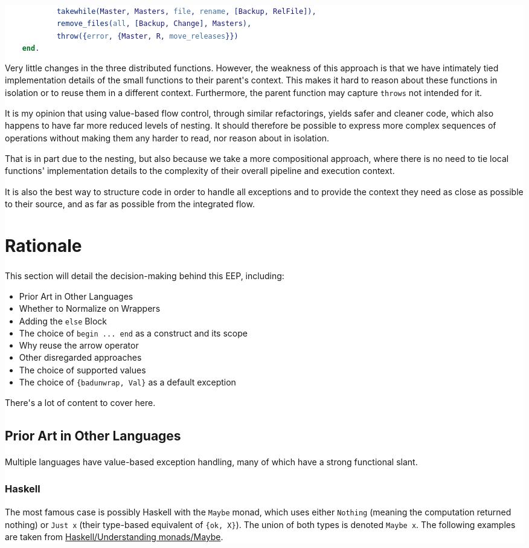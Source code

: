 ```erlang
            takewhile(Master, Masters, file, rename, [Backup, RelFile]),
            remove_files(all, [Backup, Change], Masters),
            throw({error, {Master, R, move_releases}})
    end.
```

Very little changes in the three distributed functions. However, the weakness
of this approach is that we have intimately tied implementation details of the
small functions to their parent's context.  This makes it hard to reason about
these functions in isolation or to reuse them in a different context.
Furthermore, the parent function may capture `throws` not intended for it.

It is my opinion that using value-based flow control, through similar
refactorings, yields safer and cleaner code, which also happens to have
far more reduced levels of nesting. It should therefore be possible to
express more complex sequences of operations without making them any
harder to read, nor reason about in isolation.

That is in part due to the nesting, but also because we take a more
compositional approach, where there is no need to tie local functions'
implementation details to the complexity of their overall pipeline and
execution context.

It is also the best way to structure code in order to handle all
exceptions and to provide the context they need as close as possible to
their source, and as far as possible from the integrated flow.

Rationale
=========

This section will detail the decision-making behind this EEP, including:

- Prior Art in Other Languages
- Whether to Normalize on Wrappers
- Adding the `else` Block
- The choice of `begin ... end` as a construct and its scope
- Why reuse the arrow operator
- Other disregarded approaches
- The choice of supported values
- The choice of `{badunwrap, Val}` as a default exception

There's a lot of content to cover here.

Prior Art in Other Languages
----------------------------

Multiple languages have value-based exception handling, many of which
have a strong functional slant.

### Haskell

The most famous case is possibly Haskell with the `Maybe` monad, which
uses either `Nothing` (meaning the computation returned nothing) or
`Just x` (their type-based equivalent of `{ok, X}`). The union of both
types is denoted `Maybe x`. The following examples are taken from
[Haskell/Understanding
monads/Maybe](https://en.wikibooks.org/wiki/Haskell/Understanding_monads/Maybe).


[EmacsVar]: <> "Local Variables:"
[EmacsVar]: <> "mode: indented-text"
[EmacsVar]: <> "indent-tabs-mode: nil"
[EmacsVar]: <> "sentence-end-double-space: t"
[EmacsVar]: <> "fill-column: 70"
[EmacsVar]: <> "coding: utf-8"
[EmacsVar]: <> "End:"
[VimVar]: <> " vim: set fileencoding=utf-8 expandtab shiftwidth=4 softtabstop=4: "